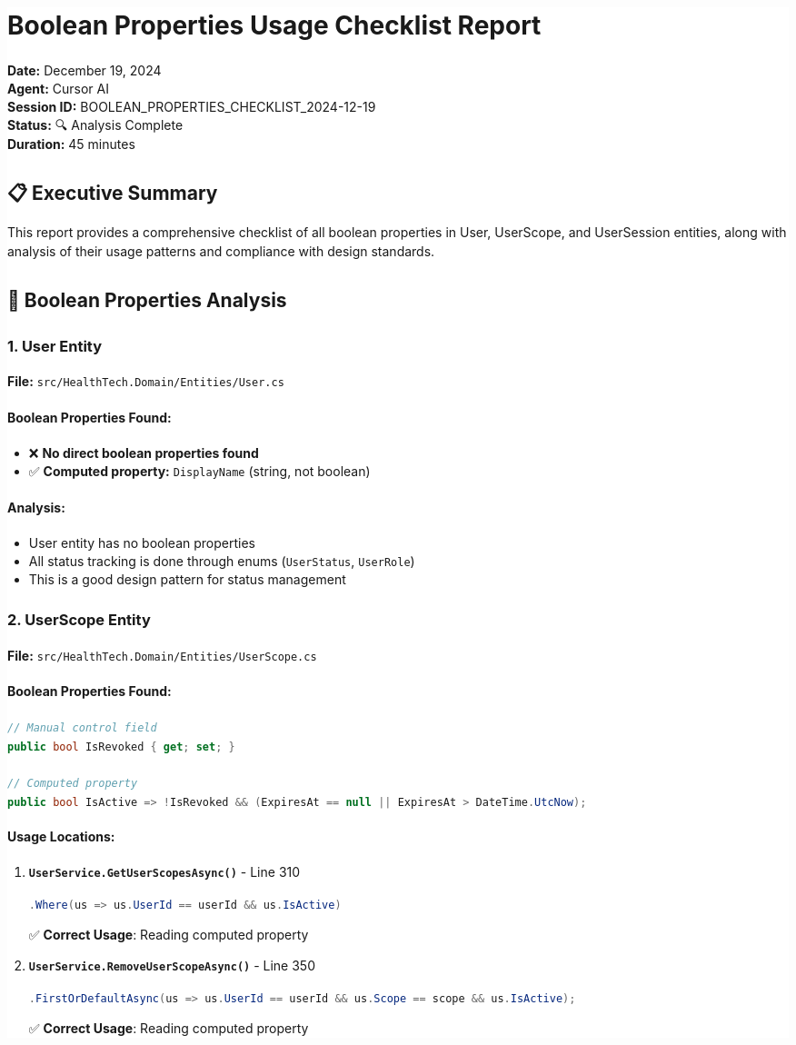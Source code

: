 # Boolean Properties Usage Checklist Report

**Date:** December 19, 2024  
**Agent:** Cursor AI  
**Session ID:** BOOLEAN_PROPERTIES_CHECKLIST_2024-12-19  
**Status:** 🔍 Analysis Complete  
**Duration:** 45 minutes  

## 📋 Executive Summary

This report provides a comprehensive checklist of all boolean properties in User, UserScope, and UserSession entities, along with analysis of their usage patterns and compliance with design standards.

## 🎯 Boolean Properties Analysis

### **1. User Entity**
**File:** `src/HealthTech.Domain/Entities/User.cs`

#### **Boolean Properties Found:**
- ❌ **No direct boolean properties found**
- ✅ **Computed property:** `DisplayName` (string, not boolean)

#### **Analysis:**
- User entity has no boolean properties
- All status tracking is done through enums (`UserStatus`, `UserRole`)
- This is a good design pattern for status management

### **2. UserScope Entity**
**File:** `src/HealthTech.Domain/Entities/UserScope.cs`

#### **Boolean Properties Found:**
```csharp
// Manual control field
public bool IsRevoked { get; set; }

// Computed property
public bool IsActive => !IsRevoked && (ExpiresAt == null || ExpiresAt > DateTime.UtcNow);
```

#### **Usage Locations:**
1. **`UserService.GetUserScopesAsync()`** - Line 310
   ```csharp
   .Where(us => us.UserId == userId && us.IsActive)
   ```
   ✅ **Correct Usage**: Reading computed property

2. **`UserService.RemoveUserScopeAsync()`** - Line 350
   ```csharp
   .FirstOrDefaultAsync(us => us.UserId == userId && us.Scope == scope && us.IsActive);
   ```
   ✅ **Correct Usage**: Reading computed property
